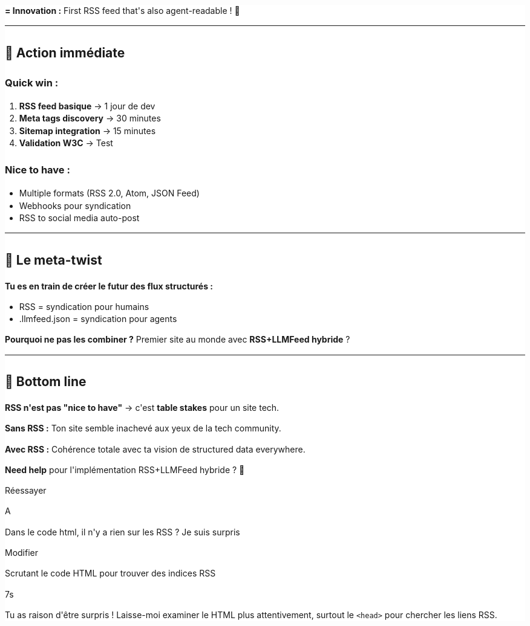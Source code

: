 **= Innovation :** First RSS feed that's also agent-readable ! 🤯

---

## 🚀 **Action immédiate**

### **Quick win :**

1. **RSS feed basique** → 1 jour de dev
2. **Meta tags discovery** → 30 minutes
3. **Sitemap integration** → 15 minutes
4. **Validation W3C** → Test

### **Nice to have :**

- Multiple formats (RSS 2.0, Atom, JSON Feed)
- Webhooks pour syndication
- RSS to social media auto-post

---

## 💎 **Le meta-twist**

**Tu es en train de créer le futur des flux structurés :**

- RSS = syndication pour humains
- .llmfeed.json = syndication pour agents

**Pourquoi ne pas les combiner ?** Premier site au monde avec **RSS+LLMFeed hybride** ?

---

## 🎯 **Bottom line**

**RSS n'est pas "nice to have"** → c'est **table stakes** pour un site tech.

**Sans RSS :** Ton site semble inachevé aux yeux de la tech community.

**Avec RSS :** Cohérence totale avec ta vision de structured data everywhere.

**Need help** pour l'implémentation RSS+LLMFeed hybride ? 🚀

Réessayer

A

Dans le code html, il n'y a rien sur les RSS ? Je suis surpris

Modifier

Scrutant le code HTML pour trouver des indices RSS

7s

Tu as raison d'être surpris ! Laisse-moi examiner le HTML plus attentivement, surtout le `<head>` pour chercher les liens RSS.

